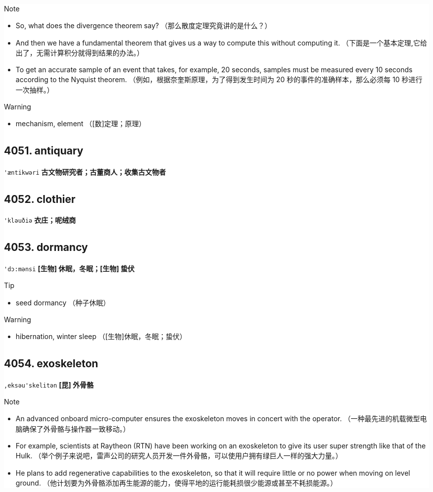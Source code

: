 > [!NOTE]
>
> - So, what does the divergence theorem say? （那么散度定理究竟讲的是什么？）
>
> - And then we have a fundamental theorem that gives us a way to compute this without computing it. （下面是一个基本定理,它给出了，无需计算积分就得到结果的办法。）
>
> - To get an accurate sample of an event that takes, for example, 20 seconds, samples must be measured every 10 seconds according to the Nyquist theorem. （例如，根据奈奎斯原理，为了得到发生时间为 20 秒的事件的准确样本，那么必须每 10 秒进行一次抽样。）
>

> [!WARNING]
>
> - mechanism, element （[数]定理；原理）
>

## 4051. antiquary

`'æntikwəri`  **古文物研究者；古董商人；收集古文物者**

## 4052. clothier

`'kləuðiə`  **衣庄；呢绒商**

## 4053. dormancy

`'dɔ:mənsi`  **[生物] 休眠，冬眠；[生物] 蛰伏**

> [!TIP]
>
> - seed dormancy （种子休眠）
>

> [!WARNING]
>
> - hibernation, winter sleep （[生物]休眠，冬眠；蛰伏）
>

## 4054. exoskeleton

`,eksəu'skelitən`  **[昆] 外骨骼**

> [!NOTE]
>
> - An advanced onboard micro-computer ensures the exoskeleton moves in concert with the operator. （一种最先进的机载微型电脑确保了外骨骼与操作器一致移动。）
>
> - For example, scientists at Raytheon (RTN) have been working on an exoskeleton to give its user super strength like that of the Hulk. （举个例子来说吧，雷声公司的研究人员开发一件外骨骼，可以使用户拥有绿巨人一样的强大力量。）
>
> - He plans to add regenerative capabilities to the exoskeleton, so that it will require little or no power when moving on level ground. （他计划要为外骨骼添加再生能源的能力，使得平地的运行能耗损很少能源或甚至不耗损能源。）
>
